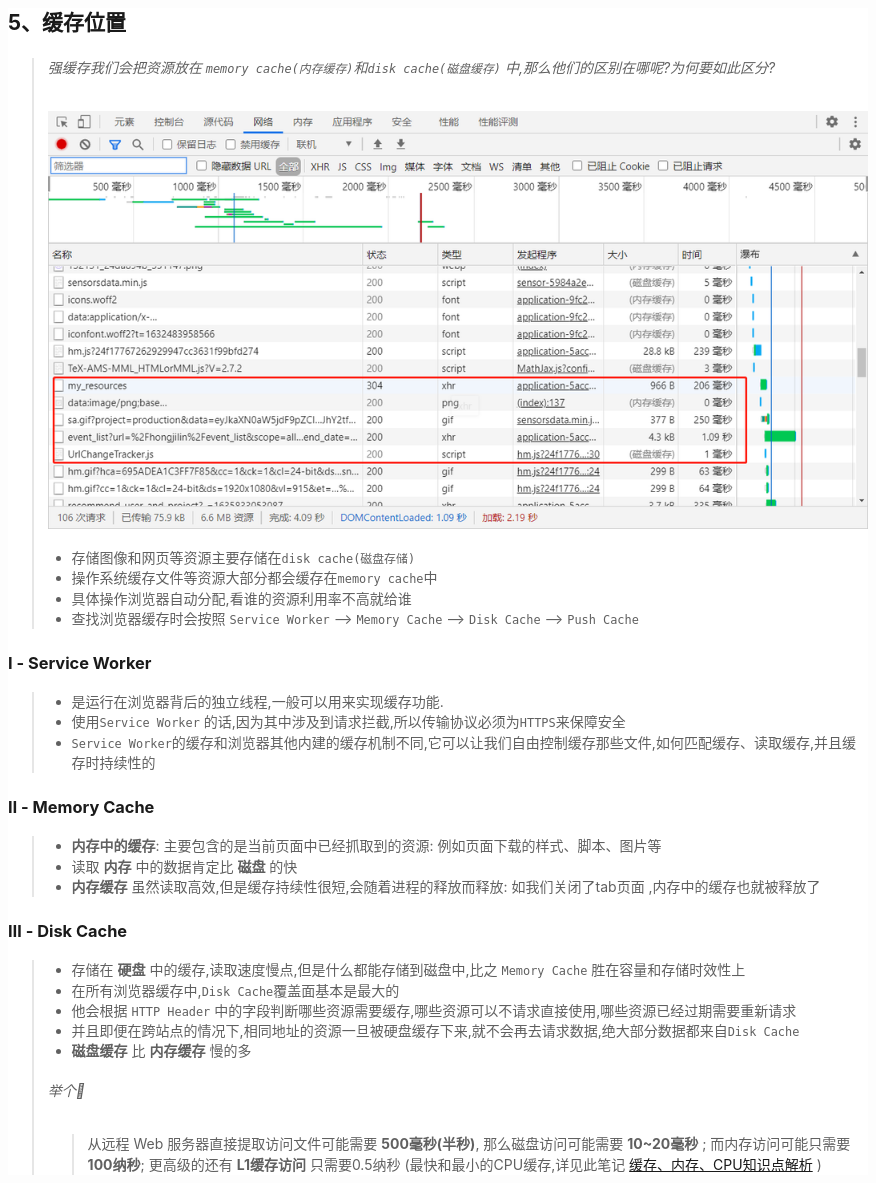 ## 5、缓存位置

>###### 强缓存我们会把资源放在 `memory cache(内存缓存)`和`disk cache(磁盘缓存)` 中,那么他们的区别在哪呢?为何要如此区分?
>
>![image-20211102140503290](浏览器缓存机制：强缓存、协商缓存中的图片/image-20211102140503290.png)
>
>* 存储图像和网页等资源主要存储在`disk cache(磁盘存储)`
>* 操作系统缓存文件等资源大部分都会缓存在`memory cache`中
>* 具体操作浏览器自动分配,看谁的资源利用率不高就给谁
>* 查找浏览器缓存时会按照 `Service Worker` --> `Memory Cache` --> `Disk Cache` -->  `Push Cache`

### Ⅰ -  Service Worker

>* 是运行在浏览器背后的独立线程,一般可以用来实现缓存功能. 
>* 使用`Service Worker` 的话,因为其中涉及到请求拦截,所以传输协议必须为`HTTPS`来保障安全
>* `Service Worker`的缓存和浏览器其他内建的缓存机制不同,它可以让我们自由控制缓存那些文件,如何匹配缓存、读取缓存,并且缓存时持续性的

### Ⅱ - Memory Cache

>* **内存中的缓存**: 主要包含的是当前页面中已经抓取到的资源: 例如页面下载的样式、脚本、图片等
>* 读取 **内存** 中的数据肯定比 **磁盘** 的快
>* **内存缓存** 虽然读取高效,但是缓存持续性很短,会随着进程的释放而释放: 如我们关闭了tab页面 ,内存中的缓存也就被释放了 

### Ⅲ -  Disk Cache

>* 存储在 **硬盘** 中的缓存,读取速度慢点,但是什么都能存储到磁盘中,比之 `Memory Cache` 胜在容量和存储时效性上
>* 在所有浏览器缓存中,`Disk Cache`覆盖面基本是最大的
>* 他会根据 `HTTP Header` 中的字段判断哪些资源需要缓存,哪些资源可以不请求直接使用,哪些资源已经过期需要重新请求
>* 并且即便在跨站点的情况下,相同地址的资源一旦被硬盘缓存下来,就不会再去请求数据,绝大部分数据都来自`Disk Cache`
>* **磁盘缓存** 比 **内存缓存** 慢的多
>
>###### 举个🌰
>
>>从远程 Web 服务器直接提取访问文件可能需要 **500毫秒(半秒)**, 那么磁盘访问可能需要 **10~20毫秒** ; 而内存访问可能只需要 **100纳秒**; 更高级的还有 **L1缓存访问** 只需要0.5纳秒 (最快和最小的CPU缓存,详见此笔记 [缓存、内存、CPU知识点解析](https://gitee.com/hongjilin/hongs-study-notes/blob/master/%E7%BC%96%E7%A8%8B_%E7%AE%97%E6%B3%95%E5%8F%8A%E8%AF%BE%E7%A8%8B%E5%9F%BA%E7%A1%80%E5%AD%A6%E4%B9%A0%E7%AC%94%E8%AE%B0/%E8%AE%A1%E7%AE%97%E6%9C%BA%E7%BB%84%E6%88%90%E5%8E%9F%E7%90%86/%E7%BC%93%E5%AD%98%E3%80%81%E5%86%85%E5%AD%98%E3%80%81CPU%E7%9F%A5%E8%AF%86%E7%82%B9%E8%A7%A3%E6%9E%90%E7%AC%94%E8%AE%B0.md#%E5%9B%9Bcpu%E7%9A%84%E5%A4%9A%E7%BA%A7%E7%BC%93%E5%AD%98%E9%AB%98%E9%80%9F%E7%BC%93%E5%AD%98) )
